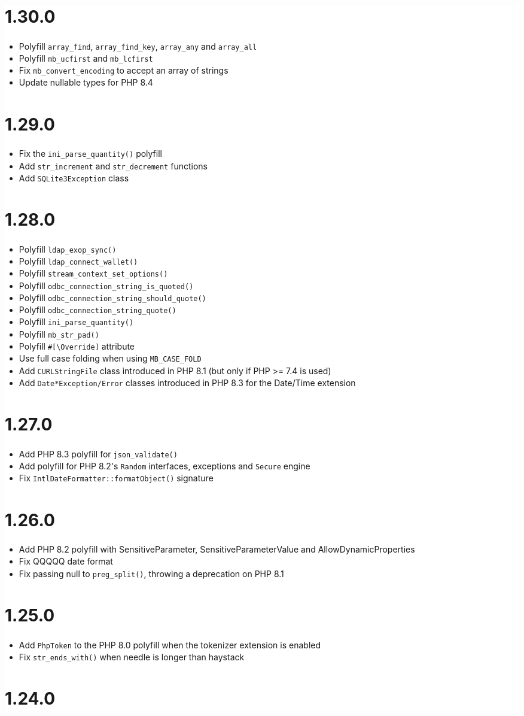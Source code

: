 # 1.30.0

  * Polyfill `array_find`, `array_find_key`, `array_any` and `array_all`
  * Polyfill `mb_ucfirst` and `mb_lcfirst`
  * Fix `mb_convert_encoding` to accept an array of strings
  * Update nullable types for PHP 8.4

# 1.29.0

  * Fix the `ini_parse_quantity()` polyfill
  * Add `str_increment` and `str_decrement` functions
  * Add `SQLite3Exception` class

# 1.28.0

  * Polyfill `ldap_exop_sync()`
  * Polyfill `ldap_connect_wallet()`
  * Polyfill `stream_context_set_options()`
  * Polyfill `odbc_connection_string_is_quoted()`
  * Polyfill `odbc_connection_string_should_quote()`
  * Polyfill `odbc_connection_string_quote()`
  * Polyfill `ini_parse_quantity()`
  * Polyfill `mb_str_pad()`
  * Polyfill `#[\Override]` attribute
  * Use full case folding when using `MB_CASE_FOLD`
  * Add `CURLStringFile` class introduced in PHP 8.1 (but only if PHP >= 7.4 is used)
  * Add `Date*Exception/Error` classes introduced in PHP 8.3 for the Date/Time extension

# 1.27.0

  * Add PHP 8.3 polyfill for `json_validate()`
  * Add polyfill for PHP 8.2's `Random` interfaces, exceptions and `Secure` engine
  * Fix `IntlDateFormatter::formatObject()` signature

# 1.26.0

  * Add PHP 8.2 polyfill with SensitiveParameter, SensitiveParameterValue and AllowDynamicProperties
  * Fix QQQQQ date format
  * Fix passing null to `preg_split()`, throwing a deprecation on PHP 8.1

# 1.25.0

  * Add `PhpToken` to the PHP 8.0 polyfill when the tokenizer extension is enabled
  * Fix `str_ends_with()` when needle is longer than haystack

# 1.24.0
